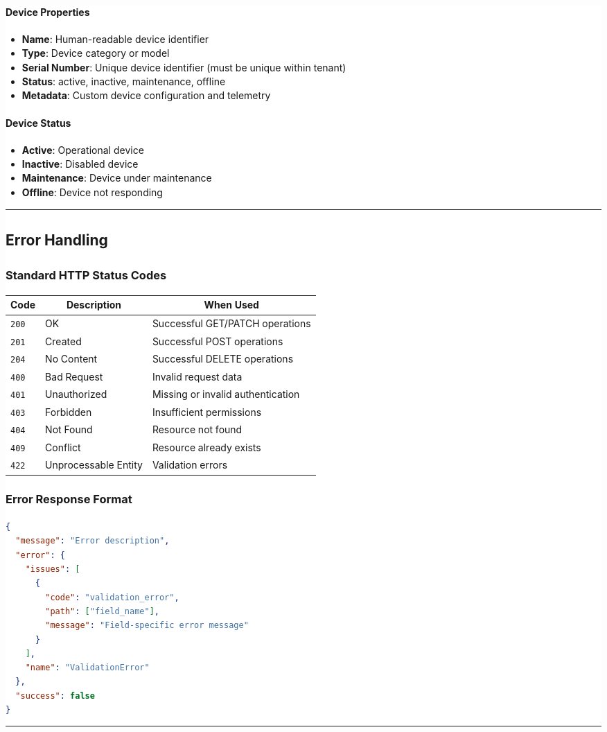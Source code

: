 #### Device Properties

- **Name**: Human-readable device identifier
- **Type**: Device category or model
- **Serial Number**: Unique device identifier (must be unique within tenant)
- **Status**: active, inactive, maintenance, offline
- **Metadata**: Custom device configuration and telemetry

#### Device Status

- **Active**: Operational device
- **Inactive**: Disabled device
- **Maintenance**: Device under maintenance
- **Offline**: Device not responding

---

## Error Handling

### Standard HTTP Status Codes

| Code  | Description          | When Used                         |
| ----- | -------------------- | --------------------------------- |
| `200` | OK                   | Successful GET/PATCH operations   |
| `201` | Created              | Successful POST operations        |
| `204` | No Content           | Successful DELETE operations      |
| `400` | Bad Request          | Invalid request data              |
| `401` | Unauthorized         | Missing or invalid authentication |
| `403` | Forbidden            | Insufficient permissions          |
| `404` | Not Found            | Resource not found                |
| `409` | Conflict             | Resource already exists           |
| `422` | Unprocessable Entity | Validation errors                 |

### Error Response Format

```json
{
  "message": "Error description",
  "error": {
    "issues": [
      {
        "code": "validation_error",
        "path": ["field_name"],
        "message": "Field-specific error message"
      }
    ],
    "name": "ValidationError"
  },
  "success": false
}
```

---